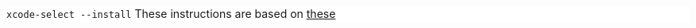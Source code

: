 ```xcode-select --install```
These instructions are based on [these](https://jekyllrb.com/docs/installation/windows/)
